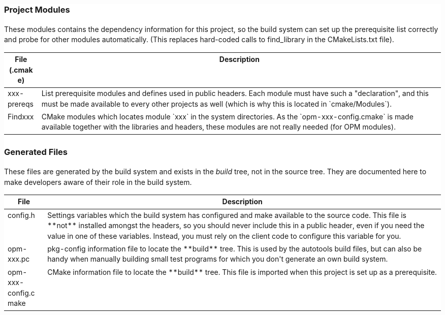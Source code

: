 </table>

### Project Modules

These modules contains the dependency information for this project, so
the build system can set up the prerequisite list correctly and probe
for other modules automatically. (This replaces hard-coded calls to
find_library in the CMakeLists.txt file).

<table><thead><tr><th>File (.cmake)<th>Description<tbody>
<tr>
<td>	xxx-prereqs
<td>
List prerequisite modules and defines used in public headers. Each module
must have such a "declaration", and this must be made available to every
other projects as well (which is why this is located in `cmake/Modules`).

<tr>
<td>	Findxxx
<td>
CMake modules which locates module `xxx` in the system directories. As
the `opm-xxx-config.cmake` is made available together with the libraries
and headers, these modules are not really needed (for OPM modules).

</table>

### Generated Files

These files are generated by the build system and exists in the _build_ tree,
not in the source tree. They are documented here to make developers aware of
their role in the build system.

<table><thead><tr><th>File<th>Description<tbody>
<tr>
<td>	config.h
<td>
Settings variables which the build system has configured and make available
to the source code. This file is **not** installed amongst the headers, so
you should never include this in a public header, even if you need the value
in one of these variables. Instead, you must rely on the client code to
configure this variable for you.

<tr>
<td>	opm-xxx.pc
<td>
pkg-config information file to locate the **build** tree. This is used by
the autotools build files, but can also be handy when manually building
small test programs for which you don't generate an own build system.

<tr>
<td>	opm-xxx-config.cmake
<td>
CMake information file to locate the **build** tree. This file is imported
when this project is set up as a prerequisite.
